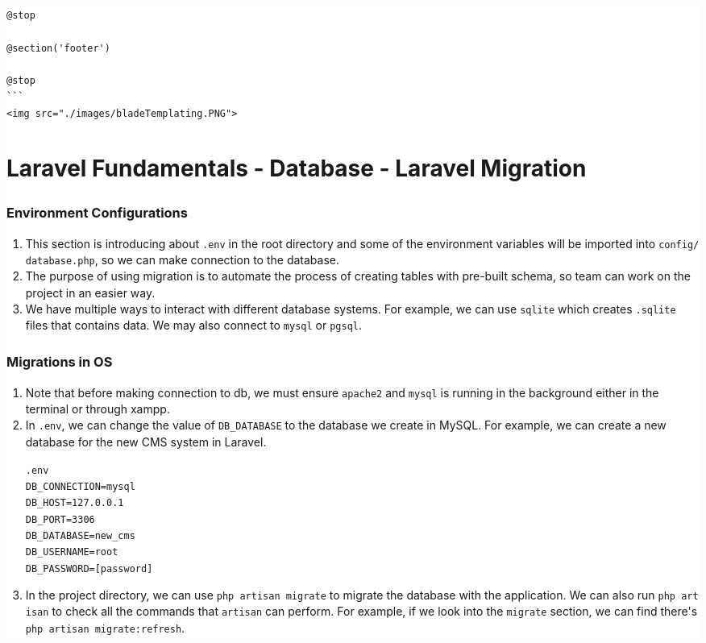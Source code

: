     @stop

    @section('footer')

    @stop
    ```
    <img src="./images/bladeTemplating.PNG">



# Laravel Fundamentals - Database - Laravel Migration
### Environment Configurations
1. This section is introducing about `.env` in the root directory and some of the environment variables will be imported into `config/database.php`, so we can make connection to the database.
1. The purpose of using migration is to automate the process of creating tables with pre-built schema, so team can work on the project in an easier way.
1. We have multiple ways to interact with different database systems. For example, we can use `sqlite` which creates `.sqlite` files that contains data. We may also connect to `mysql` or `pgsql`.

### Migrations in OS
1. Note that before making connection to db, we must ensure `apache2` and `mysql` is running in the background either in the terminal or through xampp.
1. In `.env`, we can change the value of `DB_DATABASE` to the database we create in MySQL. For example, we can create a new database for the new CMS system in Laravel.
    ```
    .env
    DB_CONNECTION=mysql
    DB_HOST=127.0.0.1
    DB_PORT=3306
    DB_DATABASE=new_cms
    DB_USERNAME=root
    DB_PASSWORD=[password]
    ```
1. In the project directory, we can use `php artisan migrate` to migrate the database with the application. We can also run `php artisan` to check all the commands that `artisan` can perform. For example, if we look into the `migrate` section, we can find there's `php artisan migrate:refresh`.